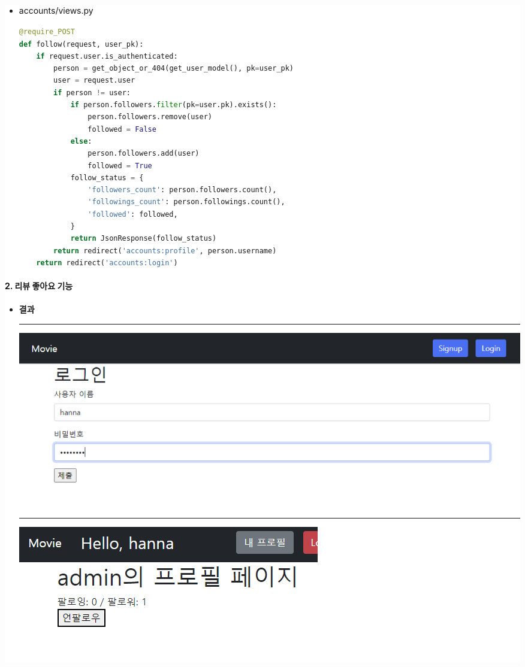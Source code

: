   - accounts/views.py

    ```python
    @require_POST
    def follow(request, user_pk):
        if request.user.is_authenticated:
            person = get_object_or_404(get_user_model(), pk=user_pk)
            user = request.user
            if person != user:
                if person.followers.filter(pk=user.pk).exists():
                    person.followers.remove(user)
                    followed = False
                else:
                    person.followers.add(user)
                    followed = True
                follow_status = {
                    'followers_count': person.followers.count(),
                    'followings_count': person.followings.count(),
                    'followed': followed,
                }
                return JsonResponse(follow_status)
            return redirect('accounts:profile', person.username)
        return redirect('accounts:login')
    ```



#### 2. 리뷰 좋아요 기능

- **결과**

  ---

  ![image-20220506172817238](README_백한나.assets/image-20220506172817238.png)

  ---

  ![image-20220506172839824](README_백한나.assets/image-20220506172839824.png)
